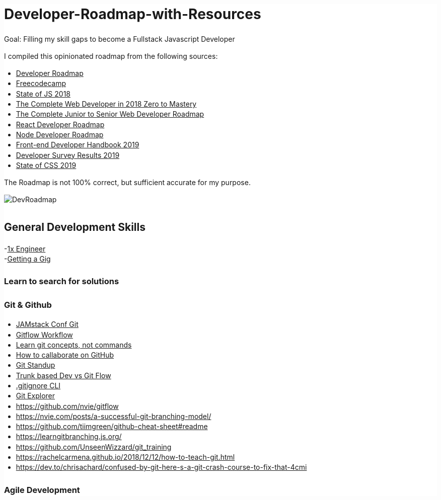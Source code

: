 # Developer-Roadmap-with-Resources

Goal: Filling my skill gaps to become a Fullstack Javascript Developer
 
I compiled this opinionated roadmap from the following sources:    
 
- [Developer Roadmap](https://github.com/kamranahmedse/developer-roadmap)    
- [Freecodecamp](https://learn.freecodecamp.org/)
- [State of JS 2018](https://2018.stateofjs.com/)
- [The Complete Web Developer in 2018 Zero to Mastery](https://www.udemy.com/the-complete-web-developer-zero-to-mastery/)
- [The Complete Junior to Senior Web Developer Roadmap](https://www.udemy.com/the-complete-junior-to-senior-web-developer-roadmap/)
- [React Developer Roadmap](https://github.com/adam-golab/react-developer-roadmap)
- [Node Developer Roadmap](https://github.com/aliyr/Nodejs-Developer-Roadmap)
- [Front-end Developer Handbook 2019](https://frontendmasters.com/books/front-end-handbook/2019/)
- [ Developer Survey Results 2019](insights.stackoverflow.com/survey/2019)
- [State of CSS 2019](https://2019.stateofcss.com/) 

The Roadmap is not 100% correct, but sufficient accurate for my purpose.

![DevRoadmap](/DevRoadmap.png)

## General Development Skills
-[1x Engineer](https://1x.engineer/)  
-[Getting a Gig](https://github.com/cassidoo/getting-a-gig)  

### Learn to search for solutions

### Git & Github

- [JAMstack Conf Git](https://www.youtube.com/watch?v=PqlhYVqLDm0)  
- [Gitflow Workflow](https://www.atlassian.com/git/tutorials/comparing-workflows/gitflow-workflow)  
- [Learn git concepts, not commands](https://dev.to/unseenwizzard/learn-git-concepts-not-commands-4gjc)  
- [How to callaborate on GitHub](https://github.com/eonist/How-to-collaborate-on-github)
- [Git Standup](https://github.com/kamranahmedse/git-standup)
- [Trunk based Dev vs Git Flow](https://www.toptal.com/software/trunk-based-development-git-flow)  
- [.gitignore CLI](https://dev.to/christopherkade/i-created-a-gitignore-command-line-generator-4b0h)
- [Git Explorer](https://gitexplorer.com/)
- https://github.com/nvie/gitflow
- https://nvie.com/posts/a-successful-git-branching-model/
- https://github.com/tiimgreen/github-cheat-sheet#readme
- https://learngitbranching.js.org/
- https://github.com/UnseenWizzard/git_training
- https://rachelcarmena.github.io/2018/12/12/how-to-teach-git.html  
- https://dev.to/chrisachard/confused-by-git-here-s-a-git-crash-course-to-fix-that-4cmi

### Agile Development
